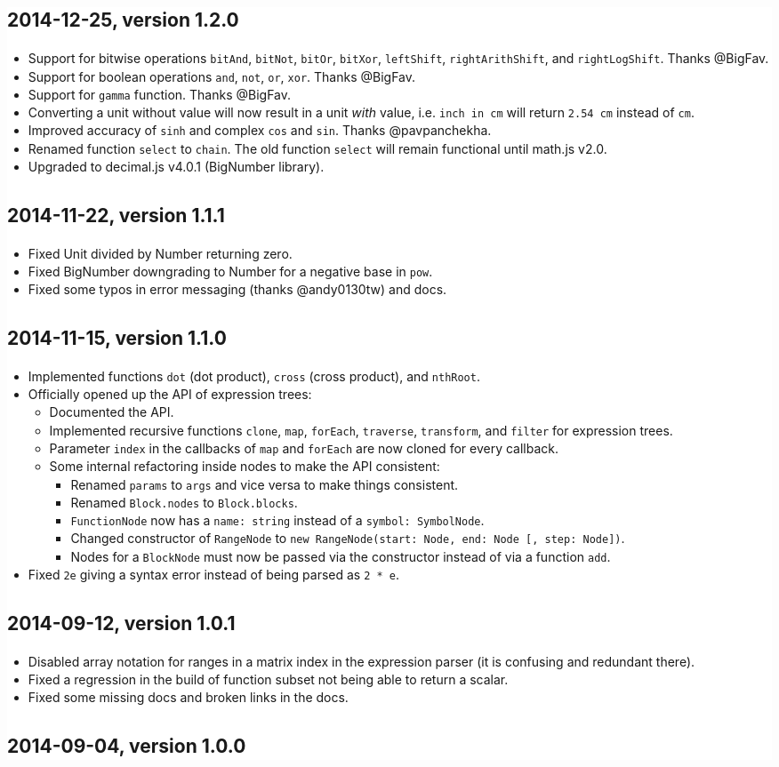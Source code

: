 
## 2014-12-25, version 1.2.0

- Support for bitwise operations `bitAnd`, `bitNot`, `bitOr`, `bitXor`,
  `leftShift`, `rightArithShift`, and `rightLogShift`. Thanks @BigFav.
- Support for boolean operations `and`, `not`, `or`, `xor`. Thanks @BigFav.
- Support for `gamma` function. Thanks @BigFav.
- Converting a unit without value will now result in a unit *with* value,
  i.e. `inch in cm` will return `2.54 cm` instead of `cm`.
- Improved accuracy of `sinh` and complex `cos` and `sin`. Thanks @pavpanchekha.
- Renamed function `select` to `chain`. The old function `select` will remain
  functional until math.js v2.0.
- Upgraded to decimal.js v4.0.1 (BigNumber library).


## 2014-11-22, version 1.1.1

- Fixed Unit divided by Number returning zero.
- Fixed BigNumber downgrading to Number for a negative base in `pow`.
- Fixed some typos in error messaging (thanks @andy0130tw) and docs.


## 2014-11-15, version 1.1.0

- Implemented functions `dot` (dot product), `cross` (cross product), and
  `nthRoot`.
- Officially opened up the API of expression trees:
  - Documented the API.
  - Implemented recursive functions `clone`, `map`, `forEach`, `traverse`,
    `transform`, and `filter` for expression trees.
  - Parameter `index` in the callbacks of `map` and `forEach` are now cloned
    for every callback.
  - Some internal refactoring inside nodes to make the API consistent:
    - Renamed `params` to `args` and vice versa to make things consistent.
    - Renamed `Block.nodes` to `Block.blocks`.
    - `FunctionNode` now has a `name: string` instead of a `symbol: SymbolNode`.
    - Changed constructor of `RangeNode` to
      `new RangeNode(start: Node, end: Node [, step: Node])`.
    - Nodes for a `BlockNode` must now be passed via the constructor instead
      of via a function `add`.
- Fixed `2e` giving a syntax error instead of being parsed as `2 * e`.


## 2014-09-12, version 1.0.1

- Disabled array notation for ranges in a matrix index in the expression parser 
  (it is confusing and redundant there).
- Fixed a regression in the build of function subset not being able to return
  a scalar.
- Fixed some missing docs and broken links in the docs.


## 2014-09-04, version 1.0.0
